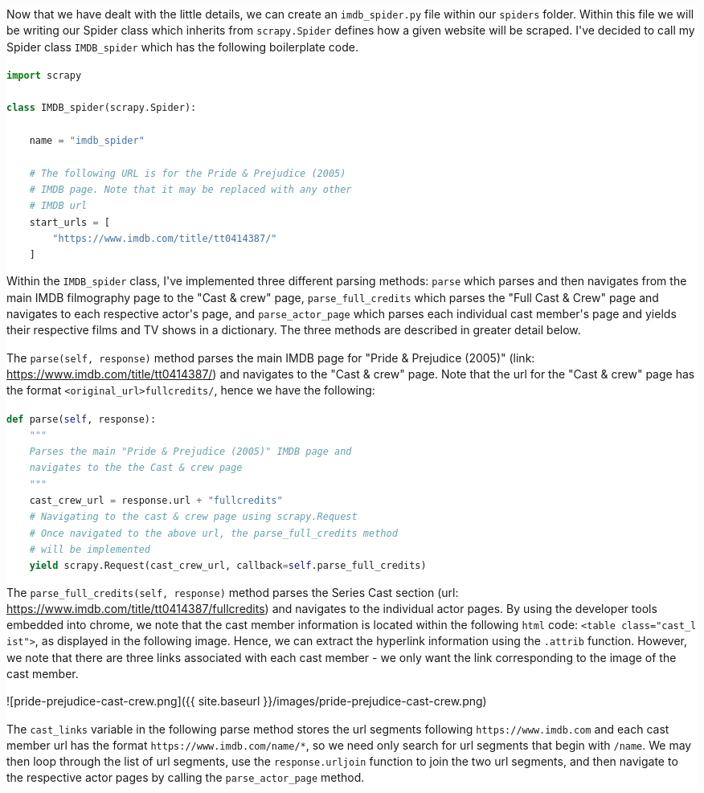 Now that we have dealt with the little details, we can create an `imdb_spider.py` file within our `spiders` folder. Within this file we will be writing our Spider class which inherits from `scrapy.Spider` defines how a given website will be scraped. I've decided to call my Spider class `IMDB_spider` which has the following boilerplate code. 

```python
import scrapy

class IMDB_spider(scrapy.Spider):
    
    name = "imdb_spider"
    
    # The following URL is for the Pride & Prejudice (2005)
    # IMDB page. Note that it may be replaced with any other
    # IMDB url
    start_urls = [
        "https://www.imdb.com/title/tt0414387/"
    ]
```

Within the `IMDB_spider` class, I've implemented three different parsing methods: `parse` which parses and then navigates from the main IMDB filmography page to the "Cast & crew" page, `parse_full_credits` which parses the "Full Cast & Crew" page and navigates to each respective actor's page, and `parse_actor_page` which parses each individual cast member's page and yields their respective films and TV shows in a dictionary. The three methods are described in greater detail below. 

The `parse(self, response)` method parses the main IMDB page for "Pride & Prejudice (2005)" (link: https://www.imdb.com/title/tt0414387/) and navigates to the "Cast & crew" page. Note that the url for the "Cast & crew" page has the format `<original_url>fullcredits/`, hence we have the following: 
```python
def parse(self, response):
    """
    Parses the main "Pride & Prejudice (2005)" IMDB page and 
    navigates to the the Cast & crew page
    """
    cast_crew_url = response.url + "fullcredits"
    # Navigating to the cast & crew page using scrapy.Request
    # Once navigated to the above url, the parse_full_credits method
    # will be implemented
    yield scrapy.Request(cast_crew_url, callback=self.parse_full_credits)
```

The `parse_full_credits(self, response)` method parses the Series Cast section (url: https://www.imdb.com/title/tt0414387/fullcredits) and navigates to the individual actor pages. By using the developer tools embedded into chrome, we note that the cast member information is located within the following `html` code: `<table class="cast_list">`, as displayed in the following image. Hence, we can extract the hyperlink information using the `.attrib` function. However, we note that there are three links associated with each cast member - we only want the link corresponding to the image of the cast member. 

![pride-prejudice-cast-crew.png]({{ site.baseurl }}/images/pride-prejudice-cast-crew.png)

The `cast_links` variable in the following parse method stores the url segments following `https://www.imdb.com` and each cast member url has the format `https://www.imdb.com/name/*`, so we need only search for url segments that begin with `/name`. 
We may then loop through the list of url segments, use the `response.urljoin` function to join the two url segments, and then navigate to the respective actor pages by calling the `parse_actor_page` method.
